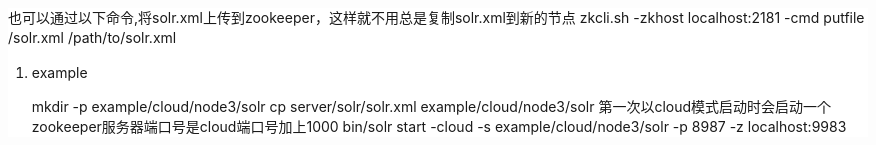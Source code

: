 也可以通过以下命令,将solr.xml上传到zookeeper，这样就不用总是复制solr.xml到新的节点
zkcli.sh -zkhost localhost:2181 -cmd putfile /solr.xml /path/to/solr.xml

1.  example

    mkdir -p example/cloud/node3/solr
    cp server/solr/solr.xml example/cloud/node3/solr
    第一次以cloud模式启动时会启动一个zookeeper服务器端口号是cloud端口号加上1000
    bin/solr start -cloud -s example/cloud/node3/solr -p 8987 -z localhost:9983

